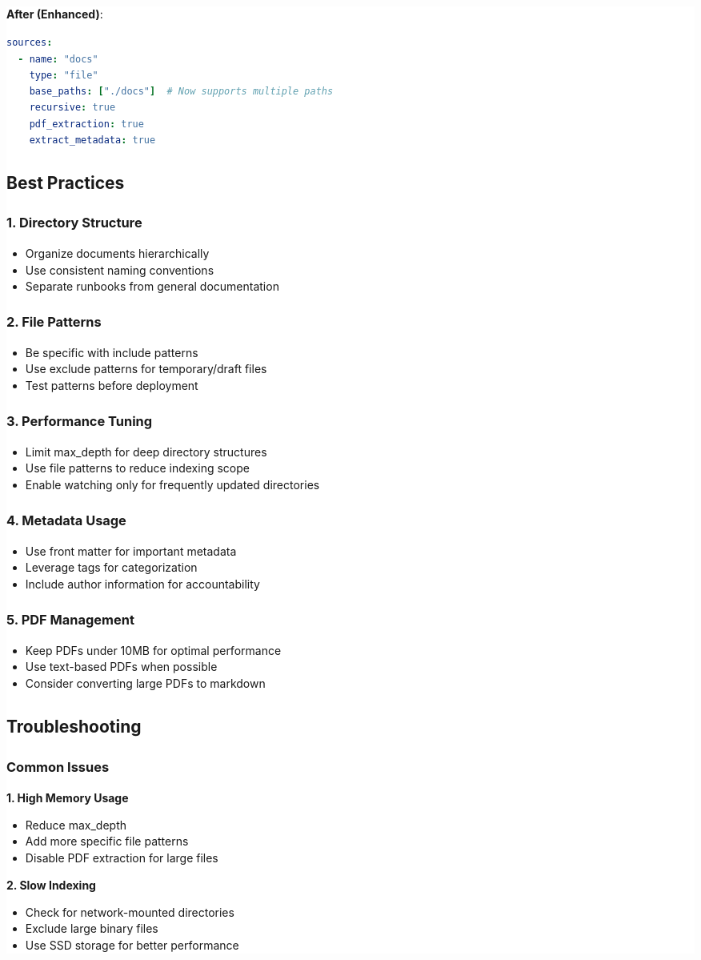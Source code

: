 **After (Enhanced)**:
```yaml
sources:
  - name: "docs"
    type: "file"
    base_paths: ["./docs"]  # Now supports multiple paths
    recursive: true
    pdf_extraction: true
    extract_metadata: true
```

## Best Practices

### 1. Directory Structure
- Organize documents hierarchically
- Use consistent naming conventions
- Separate runbooks from general documentation

### 2. File Patterns
- Be specific with include patterns
- Use exclude patterns for temporary/draft files
- Test patterns before deployment

### 3. Performance Tuning
- Limit max_depth for deep directory structures
- Use file patterns to reduce indexing scope
- Enable watching only for frequently updated directories

### 4. Metadata Usage
- Use front matter for important metadata
- Leverage tags for categorization
- Include author information for accountability

### 5. PDF Management
- Keep PDFs under 10MB for optimal performance
- Use text-based PDFs when possible
- Consider converting large PDFs to markdown

## Troubleshooting

### Common Issues

**1. High Memory Usage**
- Reduce max_depth
- Add more specific file patterns
- Disable PDF extraction for large files

**2. Slow Indexing**
- Check for network-mounted directories
- Exclude large binary files
- Use SSD storage for better performance

